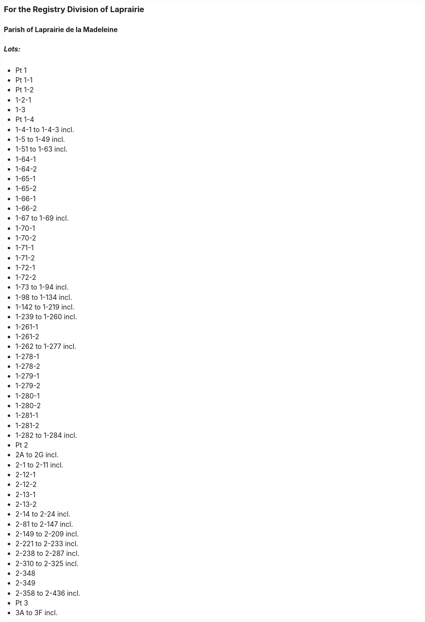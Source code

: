 ### For the Registry Division of Laprairie


#### Parish of Laprairie de la Madeleine


##### Lots:

- Pt 1
- Pt 1-1
- Pt 1-2
- 1-2-1
- 1-3
- Pt 1-4
- 1-4-1 to 1-4-3 incl.
- 1-5 to 1-49 incl.
- 1-51 to 1-63 incl.
- 1-64-1
- 1-64-2
- 1-65-1
- 1-65-2
- 1-66-1
- 1-66-2
- 1-67 to 1-69 incl.
- 1-70-1
- 1-70-2
- 1-71-1
- 1-71-2
- 1-72-1
- 1-72-2
- 1-73 to 1-94 incl.
- 1-98 to 1-134 incl.
- 1-142 to 1-219 incl.
- 1-239 to 1-260 incl.
- 1-261-1
- 1-261-2
- 1-262 to 1-277 incl.
- 1-278-1
- 1-278-2
- 1-279-1
- 1-279-2
- 1-280-1
- 1-280-2
- 1-281-1
- 1-281-2
- 1-282 to 1-284 incl.
- Pt 2
- 2A to 2G incl.
- 2-1 to 2-11 incl.
- 2-12-1
- 2-12-2
- 2-13-1
- 2-13-2
- 2-14 to 2-24 incl.
- 2-81 to 2-147 incl.
- 2-149 to 2-209 incl.
- 2-221 to 2-233 incl.
- 2-238 to 2-287 incl.
- 2-310 to 2-325 incl.
- 2-348
- 2-349
- 2-358 to 2-436 incl.
- Pt 3
- 3A to 3F incl.